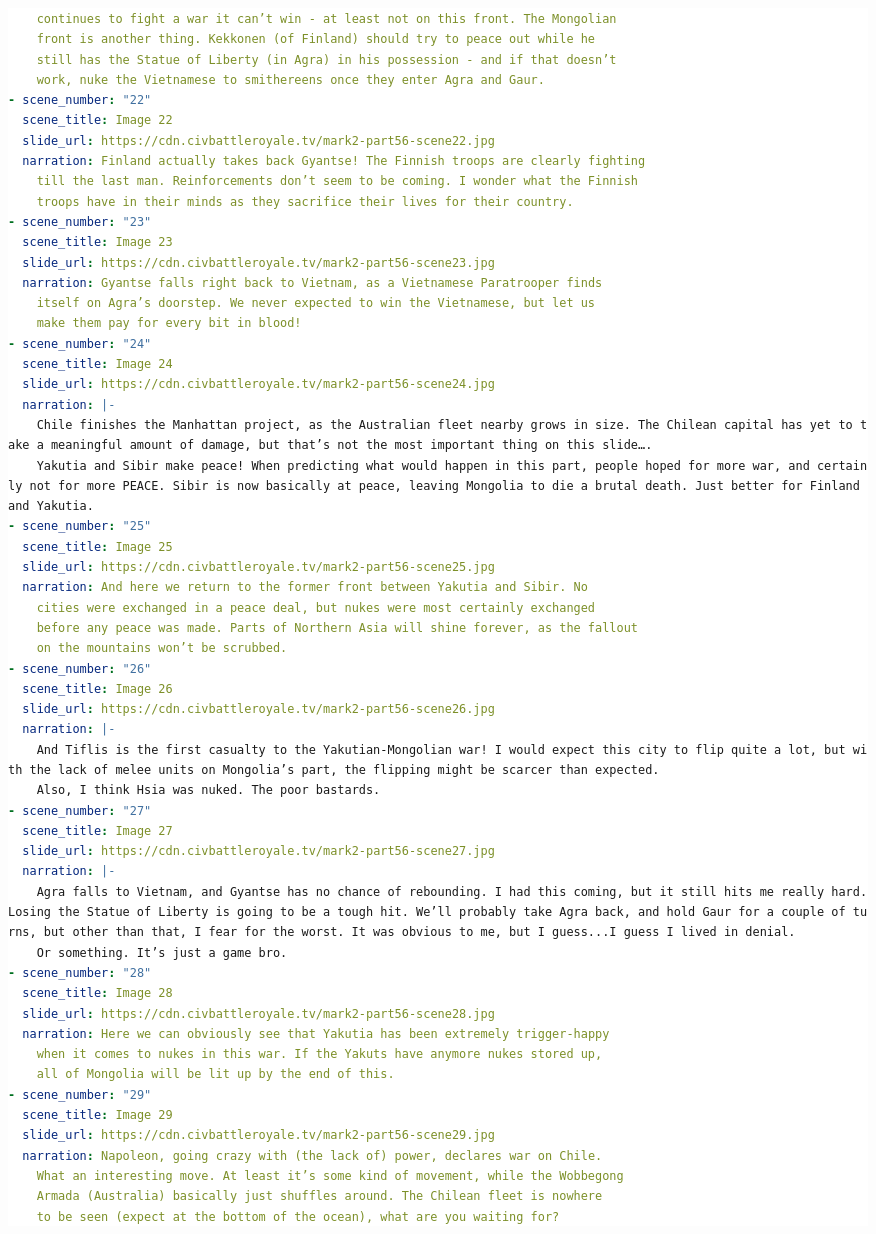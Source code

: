 ```yaml
    continues to fight a war it can’t win - at least not on this front. The Mongolian
    front is another thing. Kekkonen (of Finland) should try to peace out while he
    still has the Statue of Liberty (in Agra) in his possession - and if that doesn’t
    work, nuke the Vietnamese to smithereens once they enter Agra and Gaur.
- scene_number: "22"
  scene_title: Image 22
  slide_url: https://cdn.civbattleroyale.tv/mark2-part56-scene22.jpg
  narration: Finland actually takes back Gyantse! The Finnish troops are clearly fighting
    till the last man. Reinforcements don’t seem to be coming. I wonder what the Finnish
    troops have in their minds as they sacrifice their lives for their country.
- scene_number: "23"
  scene_title: Image 23
  slide_url: https://cdn.civbattleroyale.tv/mark2-part56-scene23.jpg
  narration: Gyantse falls right back to Vietnam, as a Vietnamese Paratrooper finds
    itself on Agra’s doorstep. We never expected to win the Vietnamese, but let us
    make them pay for every bit in blood!
- scene_number: "24"
  scene_title: Image 24
  slide_url: https://cdn.civbattleroyale.tv/mark2-part56-scene24.jpg
  narration: |-
    Chile finishes the Manhattan project, as the Australian fleet nearby grows in size. The Chilean capital has yet to take a meaningful amount of damage, but that’s not the most important thing on this slide….
    Yakutia and Sibir make peace! When predicting what would happen in this part, people hoped for more war, and certainly not for more PEACE. Sibir is now basically at peace, leaving Mongolia to die a brutal death. Just better for Finland and Yakutia.
- scene_number: "25"
  scene_title: Image 25
  slide_url: https://cdn.civbattleroyale.tv/mark2-part56-scene25.jpg
  narration: And here we return to the former front between Yakutia and Sibir. No
    cities were exchanged in a peace deal, but nukes were most certainly exchanged
    before any peace was made. Parts of Northern Asia will shine forever, as the fallout
    on the mountains won’t be scrubbed.
- scene_number: "26"
  scene_title: Image 26
  slide_url: https://cdn.civbattleroyale.tv/mark2-part56-scene26.jpg
  narration: |-
    And Tiflis is the first casualty to the Yakutian-Mongolian war! I would expect this city to flip quite a lot, but with the lack of melee units on Mongolia’s part, the flipping might be scarcer than expected.
    Also, I think Hsia was nuked. The poor bastards.
- scene_number: "27"
  scene_title: Image 27
  slide_url: https://cdn.civbattleroyale.tv/mark2-part56-scene27.jpg
  narration: |-
    Agra falls to Vietnam, and Gyantse has no chance of rebounding. I had this coming, but it still hits me really hard. Losing the Statue of Liberty is going to be a tough hit. We’ll probably take Agra back, and hold Gaur for a couple of turns, but other than that, I fear for the worst. It was obvious to me, but I guess...I guess I lived in denial.
    Or something. It’s just a game bro.
- scene_number: "28"
  scene_title: Image 28
  slide_url: https://cdn.civbattleroyale.tv/mark2-part56-scene28.jpg
  narration: Here we can obviously see that Yakutia has been extremely trigger-happy
    when it comes to nukes in this war. If the Yakuts have anymore nukes stored up,
    all of Mongolia will be lit up by the end of this.
- scene_number: "29"
  scene_title: Image 29
  slide_url: https://cdn.civbattleroyale.tv/mark2-part56-scene29.jpg
  narration: Napoleon, going crazy with (the lack of) power, declares war on Chile.
    What an interesting move. At least it’s some kind of movement, while the Wobbegong
    Armada (Australia) basically just shuffles around. The Chilean fleet is nowhere
    to be seen (expect at the bottom of the ocean), what are you waiting for?
```